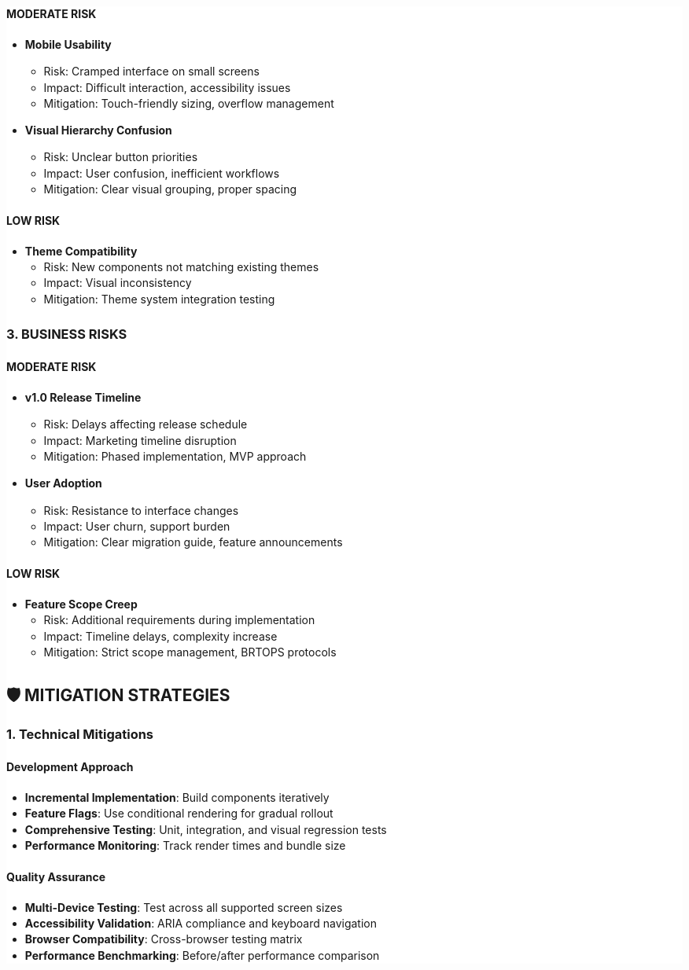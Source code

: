 #### MODERATE RISK
- **Mobile Usability**
  - Risk: Cramped interface on small screens
  - Impact: Difficult interaction, accessibility issues
  - Mitigation: Touch-friendly sizing, overflow management

- **Visual Hierarchy Confusion**
  - Risk: Unclear button priorities
  - Impact: User confusion, inefficient workflows
  - Mitigation: Clear visual grouping, proper spacing

#### LOW RISK
- **Theme Compatibility**
  - Risk: New components not matching existing themes
  - Impact: Visual inconsistency
  - Mitigation: Theme system integration testing

### 3. BUSINESS RISKS

#### MODERATE RISK
- **v1.0 Release Timeline**
  - Risk: Delays affecting release schedule
  - Impact: Marketing timeline disruption
  - Mitigation: Phased implementation, MVP approach

- **User Adoption**
  - Risk: Resistance to interface changes
  - Impact: User churn, support burden
  - Mitigation: Clear migration guide, feature announcements

#### LOW RISK
- **Feature Scope Creep**
  - Risk: Additional requirements during implementation
  - Impact: Timeline delays, complexity increase
  - Mitigation: Strict scope management, BRTOPS protocols

## 🛡️ MITIGATION STRATEGIES

### 1. Technical Mitigations

#### Development Approach
- **Incremental Implementation**: Build components iteratively
- **Feature Flags**: Use conditional rendering for gradual rollout
- **Comprehensive Testing**: Unit, integration, and visual regression tests
- **Performance Monitoring**: Track render times and bundle size

#### Quality Assurance
- **Multi-Device Testing**: Test across all supported screen sizes
- **Accessibility Validation**: ARIA compliance and keyboard navigation
- **Browser Compatibility**: Cross-browser testing matrix
- **Performance Benchmarking**: Before/after performance comparison

